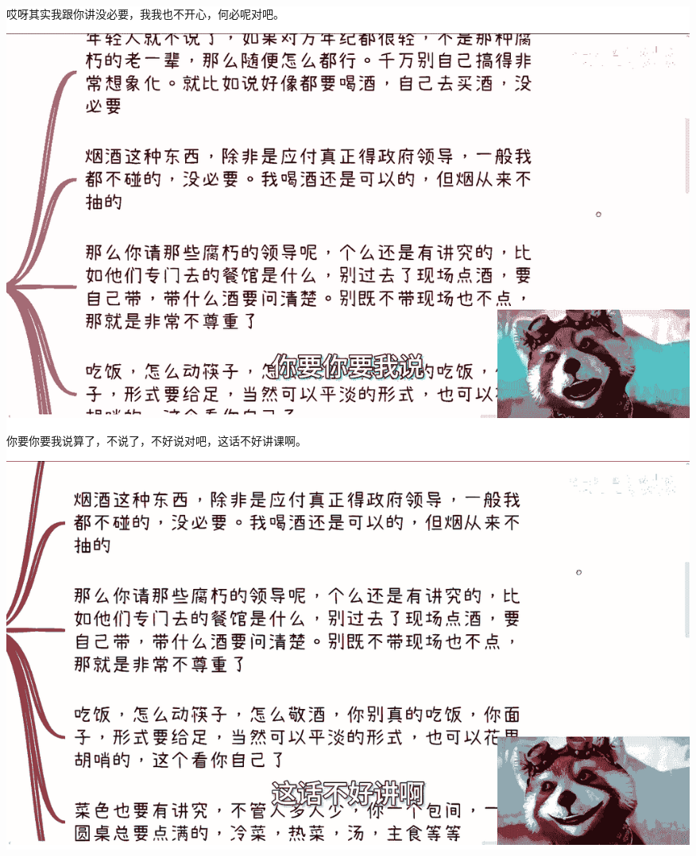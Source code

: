 哎呀其实我跟你讲没必要，我我也不开心，何必呢对吧。

![](img/729ee65d87cc2131a12ceafd96664262_15.png)

你要你要我说算了，不说了，不好说对吧，这话不好讲课啊。

![](img/729ee65d87cc2131a12ceafd96664262_17.png)
